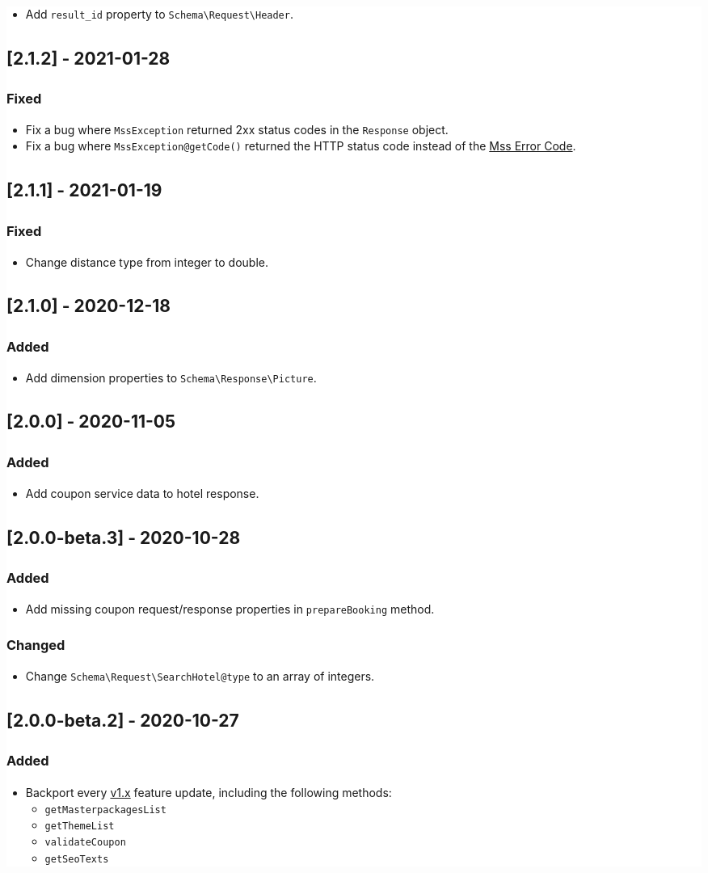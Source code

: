 - Add `result_id` property to `Schema\Request\Header`.

## [2.1.2] - 2021-01-28

### Fixed

- Fix a bug where `MssException` returned 2xx status codes in the `Response` object.
- Fix a bug where `MssException@getCode()` returned the HTTP status code instead of the [Mss Error Code](https://github.com/bookingsuedtirol/mss-php/blob/992225d2ccbaa144464a80572075c29f3d7a470d/src/Bitmask/ErrorCodes.php).

## [2.1.1] - 2021-01-19

### Fixed

- Change distance type from integer to double.

## [2.1.0] - 2020-12-18

### Added

- Add dimension properties to `Schema\Response\Picture`.

## [2.0.0] - 2020-11-05

### Added

- Add coupon service data to hotel response.

## [2.0.0-beta.3] - 2020-10-28

### Added

- Add missing coupon request/response properties in `prepareBooking` method.

### Changed

- Change `Schema\Request\SearchHotel@type` to an array of integers.

## [2.0.0-beta.2] - 2020-10-27

### Added

- Backport every [v1.x](https://github.com/bookingsuedtirol/mss-php/tree/v1.x) feature update, including the following methods:
  - `getMasterpackagesList`
  - `getThemeList`
  - `validateCoupon`
  - `getSeoTexts`
